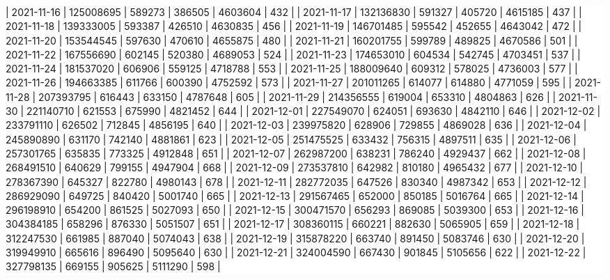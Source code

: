 | 2021-11-16 | 125008695 | 589273 | 386505 | 4603604 | 432 |
| 2021-11-17 | 132136830 | 591327 | 405720 | 4615185 | 437 |
| 2021-11-18 | 139333005 | 593387 | 426510 | 4630835 | 456 |
| 2021-11-19 | 146701485 | 595542 | 452655 | 4643042 | 472 |
| 2021-11-20 | 153544545 | 597630 | 470610 | 4655875 | 480 |
| 2021-11-21 | 160201755 | 599789 | 489825 | 4670586 | 501 |
| 2021-11-22 | 167556690 | 602145 | 520380 | 4689053 | 524 |
| 2021-11-23 | 174653010 | 604534 | 542745 | 4703451 | 537 |
| 2021-11-24 | 181537020 | 606906 | 559125 | 4718788 | 553 |
| 2021-11-25 | 188009640 | 609312 | 578025 | 4736003 | 577 |
| 2021-11-26 | 194663385 | 611766 | 600390 | 4752592 | 573 |
| 2021-11-27 | 201011265 | 614077 | 614880 | 4771059 | 595 |
| 2021-11-28 | 207393795 | 616443 | 633150 | 4787648 | 605 |
| 2021-11-29 | 214356555 | 619004 | 653310 | 4804863 | 626 |
| 2021-11-30 | 221140710 | 621553 | 675990 | 4821452 | 644 |
| 2021-12-01 | 227549070 | 624051 | 693630 | 4842110 | 646 |
| 2021-12-02 | 233791110 | 626502 | 712845 | 4856195 | 640 |
| 2021-12-03 | 239975820 | 628906 | 729855 | 4869028 | 636 |
| 2021-12-04 | 245890890 | 631170 | 742140 | 4881861 | 623 |
| 2021-12-05 | 251475525 | 633432 | 756315 | 4897511 | 635 |
| 2021-12-06 | 257301765 | 635835 | 773325 | 4912848 | 651 |
| 2021-12-07 | 262987200 | 638231 | 786240 | 4929437 | 662 |
| 2021-12-08 | 268491510 | 640629 | 799155 | 4947904 | 668 |
| 2021-12-09 | 273537810 | 642982 | 810180 | 4965432 | 677 |
| 2021-12-10 | 278367390 | 645327 | 822780 | 4980143 | 678 |
| 2021-12-11 | 282772035 | 647526 | 830340 | 4987342 | 653 |
| 2021-12-12 | 286929090 | 649725 | 840420 | 5001740 | 665 |
| 2021-12-13 | 291567465 | 652000 | 850185 | 5016764 | 665 |
| 2021-12-14 | 296198910 | 654200 | 861525 | 5027093 | 650 |
| 2021-12-15 | 300471570 | 656293 | 869085 | 5039300 | 653 |
| 2021-12-16 | 304384185 | 658296 | 876330 | 5051507 | 651 |
| 2021-12-17 | 308360115 | 660221 | 882630 | 5065905 | 659 |
| 2021-12-18 | 312247530 | 661985 | 887040 | 5074043 | 638 |
| 2021-12-19 | 315878220 | 663740 | 891450 | 5083746 | 630 |
| 2021-12-20 | 319949910 | 665616 | 896490 | 5095640 | 630 |
| 2021-12-21 | 324004590 | 667430 | 901845 | 5105656 | 622 |
| 2021-12-22 | 327798135 | 669155 | 905625 | 5111290 | 598 |